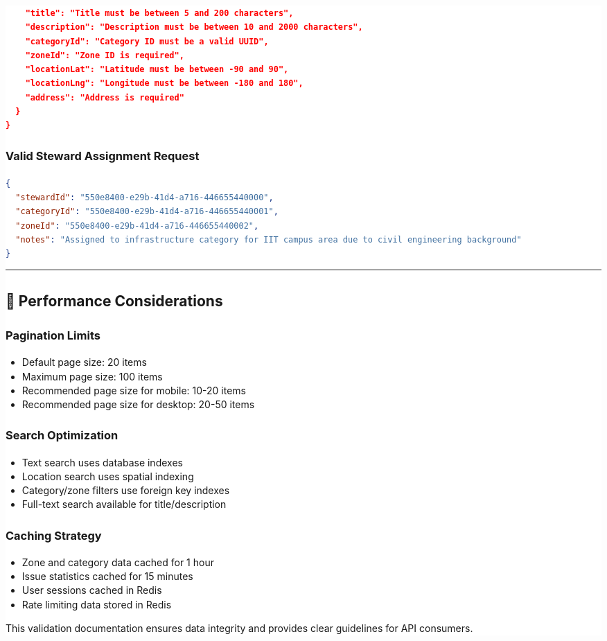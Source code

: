 ```json
    "title": "Title must be between 5 and 200 characters",
    "description": "Description must be between 10 and 2000 characters", 
    "categoryId": "Category ID must be a valid UUID",
    "zoneId": "Zone ID is required",
    "locationLat": "Latitude must be between -90 and 90",
    "locationLng": "Longitude must be between -180 and 180",
    "address": "Address is required"
  }
}
```

### Valid Steward Assignment Request
```json
{
  "stewardId": "550e8400-e29b-41d4-a716-446655440000",
  "categoryId": "550e8400-e29b-41d4-a716-446655440001",
  "zoneId": "550e8400-e29b-41d4-a716-446655440002",
  "notes": "Assigned to infrastructure category for IIT campus area due to civil engineering background"
}
```

---

## 🚀 Performance Considerations

### Pagination Limits
- Default page size: 20 items
- Maximum page size: 100 items
- Recommended page size for mobile: 10-20 items
- Recommended page size for desktop: 20-50 items

### Search Optimization
- Text search uses database indexes
- Location search uses spatial indexing
- Category/zone filters use foreign key indexes
- Full-text search available for title/description

### Caching Strategy
- Zone and category data cached for 1 hour
- Issue statistics cached for 15 minutes  
- User sessions cached in Redis
- Rate limiting data stored in Redis

This validation documentation ensures data integrity and provides clear guidelines for API consumers.

